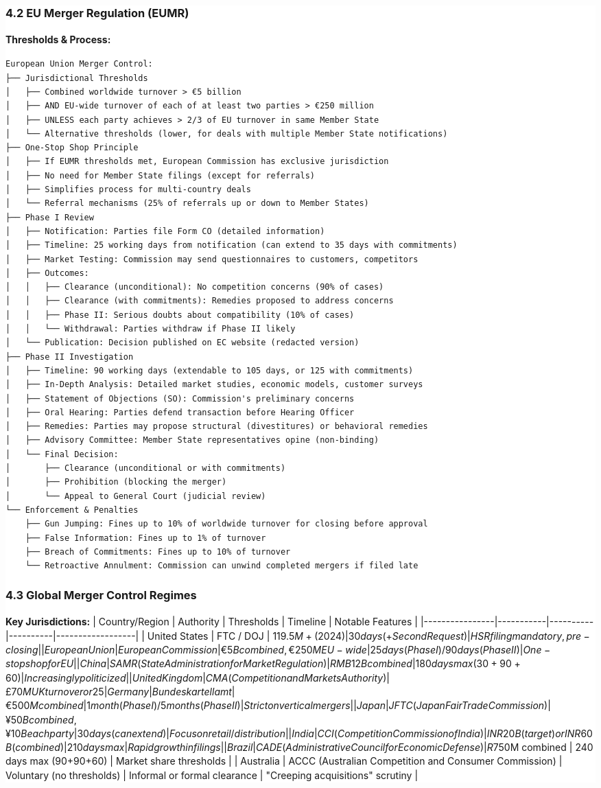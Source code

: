 ### 4.2 EU Merger Regulation (EUMR)

**Thresholds & Process:**
```
European Union Merger Control:
├── Jurisdictional Thresholds
│   ├── Combined worldwide turnover > €5 billion
│   ├── AND EU-wide turnover of each of at least two parties > €250 million
│   ├── UNLESS each party achieves > 2/3 of EU turnover in same Member State
│   └── Alternative thresholds (lower, for deals with multiple Member State notifications)
├── One-Stop Shop Principle
│   ├── If EUMR thresholds met, European Commission has exclusive jurisdiction
│   ├── No need for Member State filings (except for referrals)
│   ├── Simplifies process for multi-country deals
│   └── Referral mechanisms (25% of referrals up or down to Member States)
├── Phase I Review
│   ├── Notification: Parties file Form CO (detailed information)
│   ├── Timeline: 25 working days from notification (can extend to 35 days with commitments)
│   ├── Market Testing: Commission may send questionnaires to customers, competitors
│   ├── Outcomes:
│   │   ├── Clearance (unconditional): No competition concerns (90% of cases)
│   │   ├── Clearance (with commitments): Remedies proposed to address concerns
│   │   ├── Phase II: Serious doubts about compatibility (10% of cases)
│   │   └── Withdrawal: Parties withdraw if Phase II likely
│   └── Publication: Decision published on EC website (redacted version)
├── Phase II Investigation
│   ├── Timeline: 90 working days (extendable to 105 days, or 125 with commitments)
│   ├── In-Depth Analysis: Detailed market studies, economic models, customer surveys
│   ├── Statement of Objections (SO): Commission's preliminary concerns
│   ├── Oral Hearing: Parties defend transaction before Hearing Officer
│   ├── Remedies: Parties may propose structural (divestitures) or behavioral remedies
│   ├── Advisory Committee: Member State representatives opine (non-binding)
│   └── Final Decision:
│       ├── Clearance (unconditional or with commitments)
│       ├── Prohibition (blocking the merger)
│       └── Appeal to General Court (judicial review)
└── Enforcement & Penalties
    ├── Gun Jumping: Fines up to 10% of worldwide turnover for closing before approval
    ├── False Information: Fines up to 1% of turnover
    ├── Breach of Commitments: Fines up to 10% of turnover
    └── Retroactive Annulment: Commission can unwind completed mergers if filed late
```

### 4.3 Global Merger Control Regimes

**Key Jurisdictions:**
| Country/Region | Authority | Thresholds | Timeline | Notable Features |
|----------------|-----------|----------|----------|------------------|
| United States | FTC / DOJ | $119.5M+ (2024) | 30 days (+Second Request) | HSR filing mandatory, pre-closing |
| European Union | European Commission | €5B combined, €250M EU-wide | 25 days (Phase I) / 90 days (Phase II) | One-stop shop for EU |
| China | SAMR (State Administration for Market Regulation) | RMB 12B combined | 180 days max (30+90+60) | Increasingly politicized |
| United Kingdom | CMA (Competition and Markets Authority) | £70M UK turnover or 25% market share | 40 working days (Phase 1) / 24 weeks (Phase 2) | Post-Brexit, voluntary system |
| Germany | Bundeskartellamt | €500M combined | 1 month (Phase I) / 5 months (Phase II) | Strict on vertical mergers |
| Japan | JFTC (Japan Fair Trade Commission) | ¥50B combined, ¥10B each party | 30 days (can extend) | Focus on retail/distribution |
| India | CCI (Competition Commission of India) | INR 20B (target) or INR 60B (combined) | 210 days max | Rapid growth in filings |
| Brazil | CADE (Administrative Council for Economic Defense) | R$750M combined | 240 days max (90+90+60) | Market share thresholds |
| Australia | ACCC (Australian Competition and Consumer Commission) | Voluntary (no thresholds) | Informal or formal clearance | "Creeping acquisitions" scrutiny |